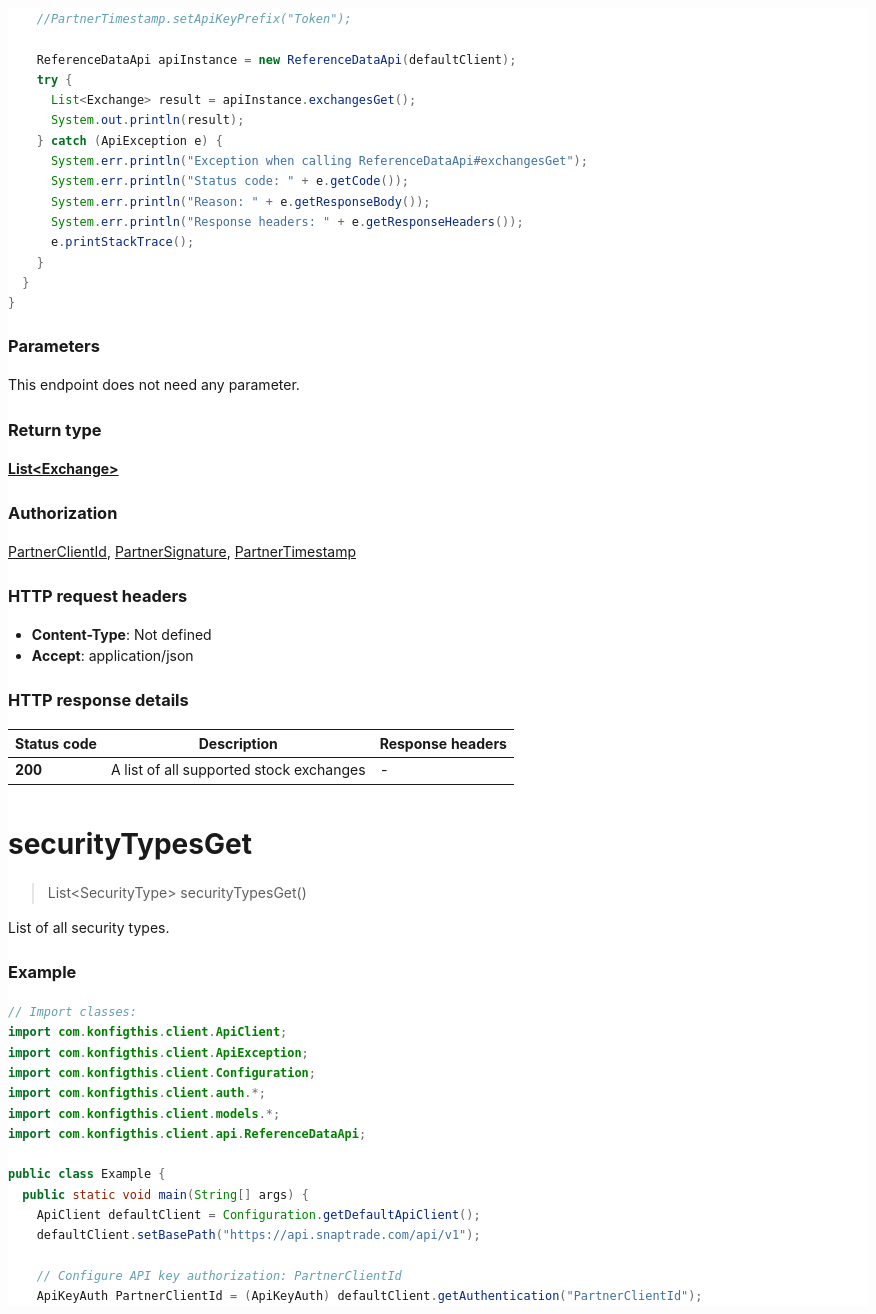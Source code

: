 ```java
    //PartnerTimestamp.setApiKeyPrefix("Token");

    ReferenceDataApi apiInstance = new ReferenceDataApi(defaultClient);
    try {
      List<Exchange> result = apiInstance.exchangesGet();
      System.out.println(result);
    } catch (ApiException e) {
      System.err.println("Exception when calling ReferenceDataApi#exchangesGet");
      System.err.println("Status code: " + e.getCode());
      System.err.println("Reason: " + e.getResponseBody());
      System.err.println("Response headers: " + e.getResponseHeaders());
      e.printStackTrace();
    }
  }
}
```

### Parameters
This endpoint does not need any parameter.

### Return type

[**List&lt;Exchange&gt;**](Exchange.md)

### Authorization

[PartnerClientId](../README.md#PartnerClientId), [PartnerSignature](../README.md#PartnerSignature), [PartnerTimestamp](../README.md#PartnerTimestamp)

### HTTP request headers

 - **Content-Type**: Not defined
 - **Accept**: application/json

### HTTP response details
| Status code | Description | Response headers |
|-------------|-------------|------------------|
| **200** | A list of all supported stock exchanges |  -  |

<a name="securityTypesGet"></a>
# **securityTypesGet**
> List&lt;SecurityType&gt; securityTypesGet()

List of all security types.

### Example
```java
// Import classes:
import com.konfigthis.client.ApiClient;
import com.konfigthis.client.ApiException;
import com.konfigthis.client.Configuration;
import com.konfigthis.client.auth.*;
import com.konfigthis.client.models.*;
import com.konfigthis.client.api.ReferenceDataApi;

public class Example {
  public static void main(String[] args) {
    ApiClient defaultClient = Configuration.getDefaultApiClient();
    defaultClient.setBasePath("https://api.snaptrade.com/api/v1");
    
    // Configure API key authorization: PartnerClientId
    ApiKeyAuth PartnerClientId = (ApiKeyAuth) defaultClient.getAuthentication("PartnerClientId");
```